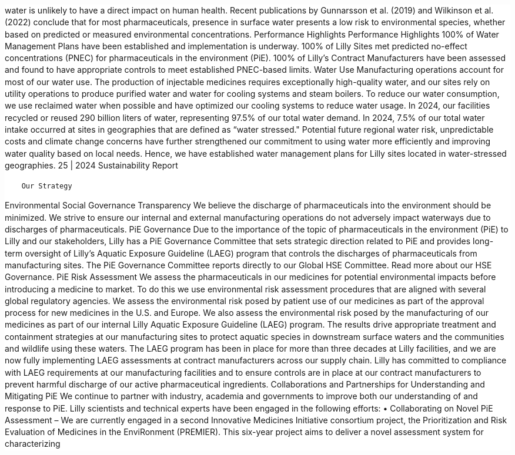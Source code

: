water is unlikely to have a direct impact on human health. Recent publications by Gunnarsson et al. (2019) and Wilkinson et al. (2022) conclude that for most pharmaceuticals, presence in surface water presents
a low risk to environmental species, whether based on predicted or measured environmental concentrations.
 Performance Highlights
Performance Highlights
100% of Water
Management Plans
have been established and implementation is underway.
100% of Lilly Sites
met predicted no-effect concentrations (PNEC) for pharmaceuticals in the environment (PiE).
100% of Lilly’s Contract
Manufacturers
have been assessed and found to have appropriate controls to meet established PNEC-based limits.
Water Use
Manufacturing operations account for most of our water use. The production of injectable medicines requires exceptionally high-quality water, and our sites rely on utility operations to produce purified water and water for cooling systems and steam boilers. To reduce our water consumption, we use reclaimed water when possible and have optimized our cooling systems to reduce water usage. In 2024, our facilities recycled or reused 290 billion liters of water, representing 97.5% of our total water demand.
In 2024, 7.5% of our total water intake occurred at sites in geographies that are defined as “water stressed." Potential future regional water risk, unpredictable costs and climate change concerns have further strengthened our commitment to using water more efficiently and improving water quality based on local needs. Hence, we have established water management plans for Lilly sites located in water-stressed geographies.
    25 | 2024 Sustainability Report

        Our Strategy
Environmental Social Governance Transparency
 We believe the discharge of pharmaceuticals into the environment should be minimized. We strive to ensure our internal and external manufacturing operations
do not adversely impact waterways due to discharges of pharmaceuticals.
PiE Governance
Due to the importance of the topic of pharmaceuticals
in the environment (PiE) to Lilly and our stakeholders, Lilly has a PiE Governance Committee that sets strategic direction related to PiE and provides long-term oversight of Lilly’s Aquatic Exposure Guideline (LAEG) program that controls the discharges of pharmaceuticals from manufacturing sites. The PiE Governance Committee reports directly to our Global HSE Committee. Read more about our HSE Governance.
PiE Risk Assessment
We assess the pharmaceuticals in our medicines for potential environmental impacts before introducing a medicine to market. To do this we use environmental risk assessment procedures that are aligned with several global regulatory agencies.
We assess the environmental risk posed by patient use of our medicines as part of the approval process for new medicines in the U.S. and Europe.
We also assess the environmental risk posed by the manufacturing of our medicines as part of our internal Lilly Aquatic Exposure Guideline (LAEG) program. The results drive appropriate treatment and containment strategies at our manufacturing sites to protect
aquatic species in downstream surface waters and the communities and wildlife using these waters. The LAEG program has been in place for more than three decades at Lilly facilities, and we are now fully implementing LAEG assessments at contract manufacturers across our supply chain. Lilly has committed to compliance with LAEG requirements at our manufacturing facilities and to ensure controls are in place at our contract manufacturers to prevent harmful discharge of our active pharmaceutical ingredients.
Collaborations and Partnerships for Understanding and Mitigating PiE
We continue to partner with industry, academia and governments to improve both our understanding of and response to PiE. Lilly scientists and technical experts have been engaged in the following efforts:
• Collaborating on Novel PiE Assessment – We are currently engaged in a second Innovative Medicines Initiative consortium project, the Prioritization and Risk Evaluation of Medicines in the EnviRonment (PREMIER). This six-year project aims to deliver
a novel assessment system for characterizing